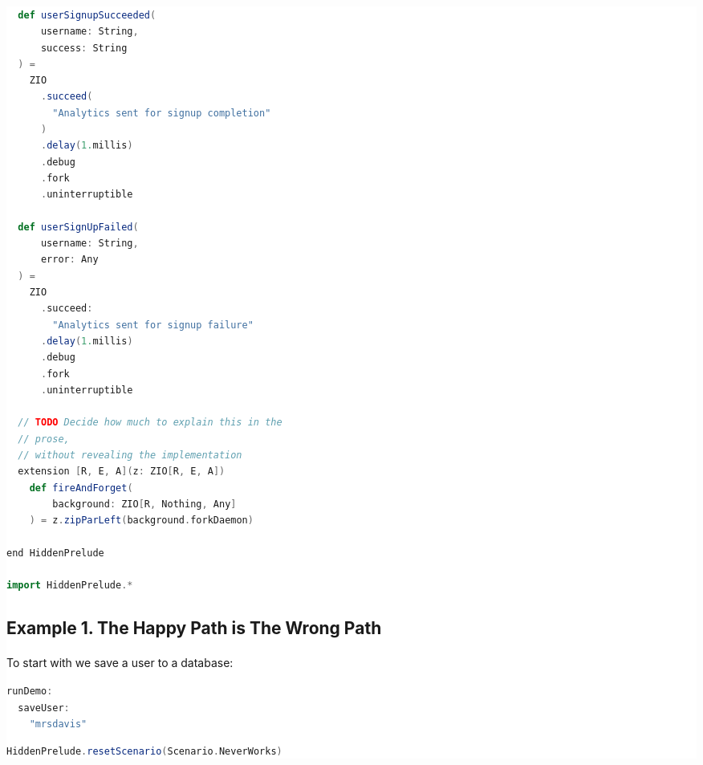 ```scala mdoc:invisible
  def userSignupSucceeded(
      username: String,
      success: String
  ) =
    ZIO
      .succeed(
        "Analytics sent for signup completion"
      )
      .delay(1.millis)
      .debug
      .fork
      .uninterruptible

  def userSignUpFailed(
      username: String,
      error: Any
  ) =
    ZIO
      .succeed:
        "Analytics sent for signup failure"
      .delay(1.millis)
      .debug
      .fork
      .uninterruptible

  // TODO Decide how much to explain this in the
  // prose,
  // without revealing the implementation
  extension [R, E, A](z: ZIO[R, E, A])
    def fireAndForget(
        background: ZIO[R, Nothing, Any]
    ) = z.zipParLeft(background.forkDaemon)

end HiddenPrelude

import HiddenPrelude.*
```

## Example 1. The Happy Path is The Wrong Path

To start with we save a user to a database:

```scala mdoc
runDemo:
  saveUser:
    "mrsdavis"
```

```scala mdoc:invisible
HiddenPrelude.resetScenario(Scenario.NeverWorks)
```

